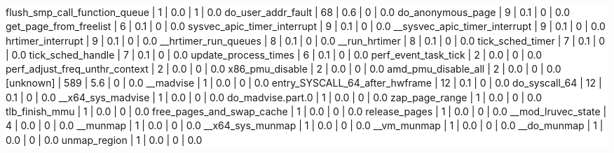 flush_smp_call_function_queue                                                         |      1 |   0.0 |    1 |   0.0
do_user_addr_fault                                                                    |     68 |   0.6 |    0 |   0.0
do_anonymous_page                                                                     |      9 |   0.1 |    0 |   0.0
get_page_from_freelist                                                                |      6 |   0.1 |    0 |   0.0
sysvec_apic_timer_interrupt                                                           |      9 |   0.1 |    0 |   0.0
__sysvec_apic_timer_interrupt                                                         |      9 |   0.1 |    0 |   0.0
hrtimer_interrupt                                                                     |      9 |   0.1 |    0 |   0.0
__hrtimer_run_queues                                                                  |      8 |   0.1 |    0 |   0.0
__run_hrtimer                                                                         |      8 |   0.1 |    0 |   0.0
tick_sched_timer                                                                      |      7 |   0.1 |    0 |   0.0
tick_sched_handle                                                                     |      7 |   0.1 |    0 |   0.0
update_process_times                                                                  |      6 |   0.1 |    0 |   0.0
perf_event_task_tick                                                                  |      2 |   0.0 |    0 |   0.0
perf_adjust_freq_unthr_context                                                        |      2 |   0.0 |    0 |   0.0
x86_pmu_disable                                                                       |      2 |   0.0 |    0 |   0.0
amd_pmu_disable_all                                                                   |      2 |   0.0 |    0 |   0.0
[unknown]                                                                             |    589 |   5.6 |    0 |   0.0
__madvise                                                                             |      1 |   0.0 |    0 |   0.0
entry_SYSCALL_64_after_hwframe                                                        |     12 |   0.1 |    0 |   0.0
do_syscall_64                                                                         |     12 |   0.1 |    0 |   0.0
__x64_sys_madvise                                                                     |      1 |   0.0 |    0 |   0.0
do_madvise.part.0                                                                     |      1 |   0.0 |    0 |   0.0
zap_page_range                                                                        |      1 |   0.0 |    0 |   0.0
tlb_finish_mmu                                                                        |      1 |   0.0 |    0 |   0.0
free_pages_and_swap_cache                                                             |      1 |   0.0 |    0 |   0.0
release_pages                                                                         |      1 |   0.0 |    0 |   0.0
__mod_lruvec_state                                                                    |      4 |   0.0 |    0 |   0.0
__munmap                                                                              |      1 |   0.0 |    0 |   0.0
__x64_sys_munmap                                                                      |      1 |   0.0 |    0 |   0.0
__vm_munmap                                                                           |      1 |   0.0 |    0 |   0.0
__do_munmap                                                                           |      1 |   0.0 |    0 |   0.0
unmap_region                                                                          |      1 |   0.0 |    0 |   0.0